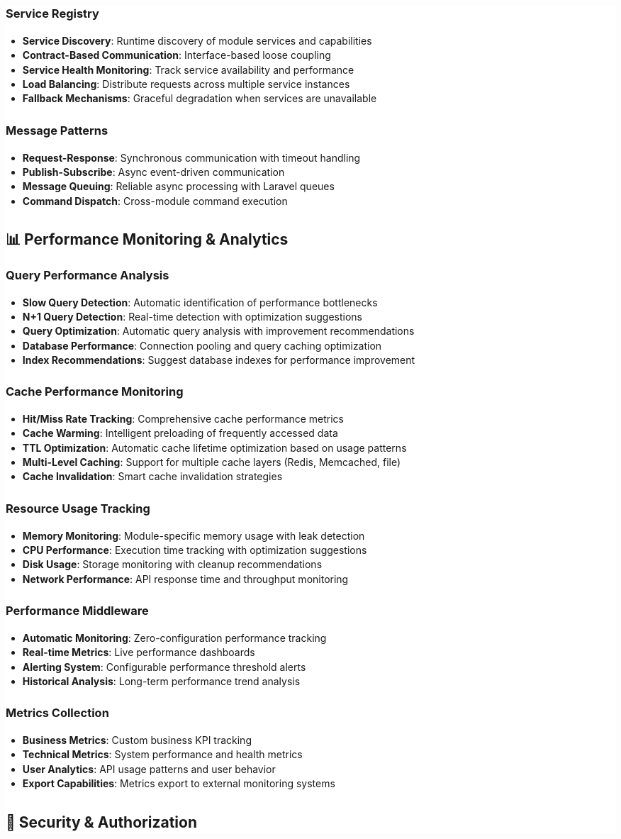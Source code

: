 ### Service Registry
- **Service Discovery**: Runtime discovery of module services and capabilities
- **Contract-Based Communication**: Interface-based loose coupling
- **Service Health Monitoring**: Track service availability and performance
- **Load Balancing**: Distribute requests across multiple service instances
- **Fallback Mechanisms**: Graceful degradation when services are unavailable

### Message Patterns
- **Request-Response**: Synchronous communication with timeout handling
- **Publish-Subscribe**: Async event-driven communication
- **Message Queuing**: Reliable async processing with Laravel queues
- **Command Dispatch**: Cross-module command execution

## 📊 Performance Monitoring & Analytics

### Query Performance Analysis
- **Slow Query Detection**: Automatic identification of performance bottlenecks
- **N+1 Query Detection**: Real-time detection with optimization suggestions
- **Query Optimization**: Automatic query analysis with improvement recommendations
- **Database Performance**: Connection pooling and query caching optimization
- **Index Recommendations**: Suggest database indexes for performance improvement

### Cache Performance Monitoring
- **Hit/Miss Rate Tracking**: Comprehensive cache performance metrics
- **Cache Warming**: Intelligent preloading of frequently accessed data
- **TTL Optimization**: Automatic cache lifetime optimization based on usage patterns
- **Multi-Level Caching**: Support for multiple cache layers (Redis, Memcached, file)
- **Cache Invalidation**: Smart cache invalidation strategies

### Resource Usage Tracking
- **Memory Monitoring**: Module-specific memory usage with leak detection
- **CPU Performance**: Execution time tracking with optimization suggestions
- **Disk Usage**: Storage monitoring with cleanup recommendations
- **Network Performance**: API response time and throughput monitoring

### Performance Middleware
- **Automatic Monitoring**: Zero-configuration performance tracking
- **Real-time Metrics**: Live performance dashboards
- **Alerting System**: Configurable performance threshold alerts
- **Historical Analysis**: Long-term performance trend analysis

### Metrics Collection
- **Business Metrics**: Custom business KPI tracking
- **Technical Metrics**: System performance and health metrics
- **User Analytics**: API usage patterns and user behavior
- **Export Capabilities**: Metrics export to external monitoring systems

## 🔐 Security & Authorization
